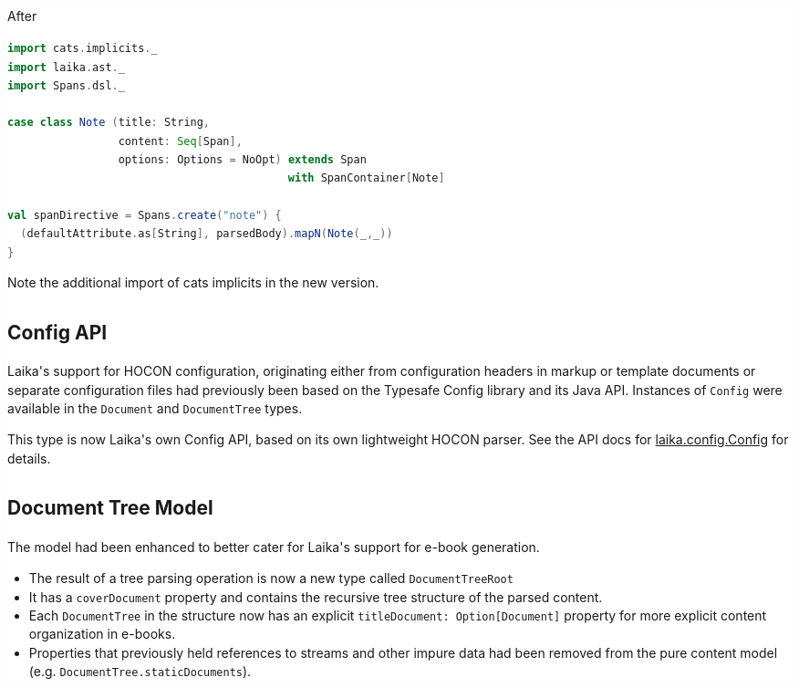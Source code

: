 
After
```scala
import cats.implicits._
import laika.ast._
import Spans.dsl._

case class Note (title: String, 
                 content: Seq[Span], 
                 options: Options = NoOpt) extends Span 
                                           with SpanContainer[Note]
 
val spanDirective = Spans.create("note") {
  (defaultAttribute.as[String], parsedBody).mapN(Note(_,_))
}  
```

Note the additional import of cats implicits in the new version.

Config API
----------

Laika's support for HOCON configuration, originating either from configuration headers
in markup or template documents or separate configuration files had previously been
based on the Typesafe Config library and its Java API. Instances of `Config` were
available in the `Document` and `DocumentTree` types. 

This type is now Laika's own Config API, based on its own lightweight HOCON parser.
See the API docs for [laika.config.Config] for details.

[laika.config.Config]: http://planet42.github.com/Laika/api/laika/config/Config.html


Document Tree Model
-------------------

The model had been enhanced to better cater for Laika's support for e-book generation.

* The result of a tree parsing operation is now a new type called `DocumentTreeRoot`
* It has a `coverDocument` property and contains the recursive tree structure of the parsed content.
* Each `DocumentTree` in the structure now has an explicit `titleDocument: Option[Document]` property
  for more explicit content organization in e-books.
* Properties that previously held references to streams and other impure data had been
  removed from the pure content model (e.g. `DocumentTree.staticDocuments`).  
  